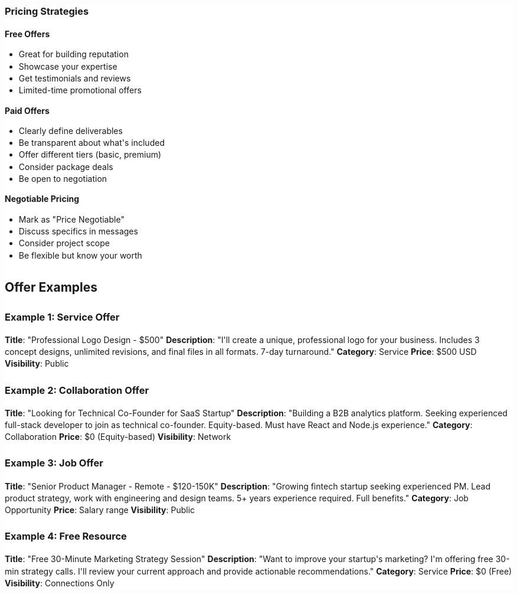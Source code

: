 ### Pricing Strategies

**Free Offers**
- Great for building reputation
- Showcase your expertise
- Get testimonials and reviews
- Limited-time promotional offers

**Paid Offers**
- Clearly define deliverables
- Be transparent about what's included
- Offer different tiers (basic, premium)
- Consider package deals
- Be open to negotiation

**Negotiable Pricing**
- Mark as "Price Negotiable"
- Discuss specifics in messages
- Consider project scope
- Be flexible but know your worth

## Offer Examples

### Example 1: Service Offer
**Title**: "Professional Logo Design - $500"
**Description**: "I'll create a unique, professional logo for your business. Includes 3 concept designs, unlimited revisions, and final files in all formats. 7-day turnaround."
**Category**: Service
**Price**: $500 USD
**Visibility**: Public

### Example 2: Collaboration Offer
**Title**: "Looking for Technical Co-Founder for SaaS Startup"
**Description**: "Building a B2B analytics platform. Seeking experienced full-stack developer to join as technical co-founder. Equity-based. Must have React and Node.js experience."
**Category**: Collaboration
**Price**: $0 (Equity-based)
**Visibility**: Network

### Example 3: Job Offer
**Title**: "Senior Product Manager - Remote - $120-150K"
**Description**: "Growing fintech startup seeking experienced PM. Lead product strategy, work with engineering and design teams. 5+ years experience required. Full benefits."
**Category**: Job Opportunity
**Price**: Salary range
**Visibility**: Public

### Example 4: Free Resource
**Title**: "Free 30-Minute Marketing Strategy Session"
**Description**: "Want to improve your startup's marketing? I'm offering free 30-min strategy calls. I'll review your current approach and provide actionable recommendations."
**Category**: Service
**Price**: $0 (Free)
**Visibility**: Connections Only
